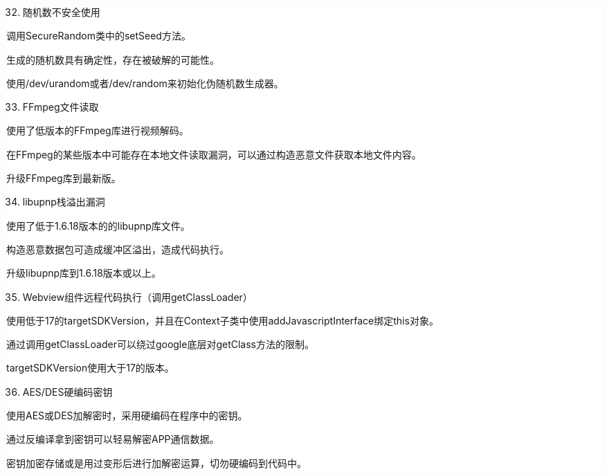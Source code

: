 32. 随机数不安全使用

调用SecureRandom类中的setSeed方法。

生成的随机数具有确定性，存在被破解的可能性。



使用/dev/urandom或者/dev/random来初始化伪随机数生成器。



33. FFmpeg文件读取

使用了低版本的FFmpeg库进行视频解码。

在FFmpeg的某些版本中可能存在本地文件读取漏洞，可以通过构造恶意文件获取本地文件内容。



升级FFmpeg库到最新版。



34. libupnp栈溢出漏洞

使用了低于1.6.18版本的的libupnp库文件。

构造恶意数据包可造成缓冲区溢出，造成代码执行。



升级libupnp库到1.6.18版本或以上。



35. Webview组件远程代码执行（调用getClassLoader）

使用低于17的targetSDKVersion，并且在Context子类中使用addJavascriptInterface绑定this对象。

通过调用getClassLoader可以绕过google底层对getClass方法的限制。



targetSDKVersion使用大于17的版本。



36. AES/DES硬编码密钥

使用AES或DES加解密时，采用硬编码在程序中的密钥。

通过反编译拿到密钥可以轻易解密APP通信数据。



密钥加密存储或是用过变形后进行加解密运算，切勿硬编码到代码中。

